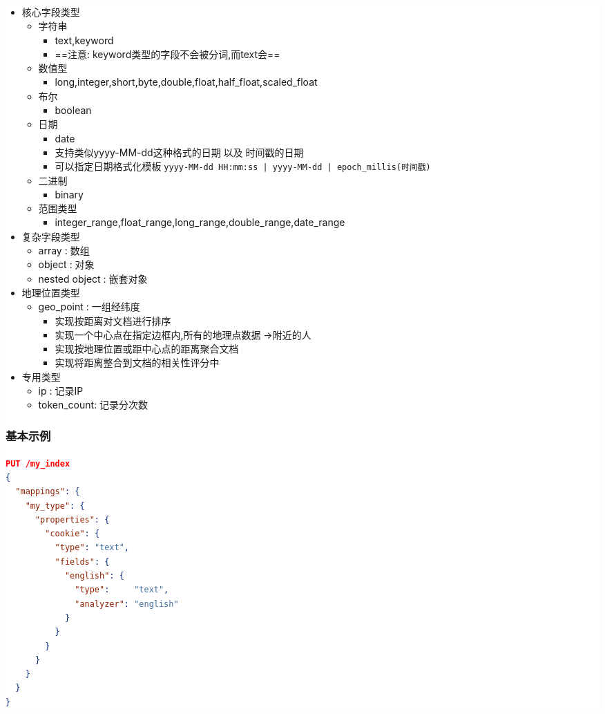 - 核心字段类型
  - 字符串
    - text,keyword
    - ==注意: keyword类型的字段不会被分词,而text会==
  - 数值型
    - long,integer,short,byte,double,float,half_float,scaled_float
  - 布尔
    - boolean
  - 日期
    - date
    - 支持类似yyyy-MM-dd这种格式的日期 以及 时间戳的日期
    - 可以指定日期格式化模板 `yyyy-MM-dd HH:mm:ss | yyyy-MM-dd | epoch_millis(时间戳)`
  - 二进制
    - binary
  - 范围类型
    - integer_range,float_range,long_range,double_range,date_range
- 复杂字段类型
  - array : 数组
  - object : 对象
  - nested object : 嵌套对象
- 地理位置类型
  - geo_point : 一组经纬度
    - 实现按距离对文档进行排序
    - 实现一个中心点在指定边框内,所有的地理点数据 ->附近的人
    - 实现按地理位置或距中心点的距离聚合文档
    - 实现将距离整合到文档的相关性评分中
- 专用类型
  - ip : 记录IP
  - token_count: 记录分次数

### 基本示例

```json
PUT /my_index
{
  "mappings": {
    "my_type": {
      "properties": {
        "cookie": { 
          "type": "text",
          "fields": {
            "english": { 
              "type":     "text",
              "analyzer": "english"
            }
          }
        }
      }
    }
  }
}
```

